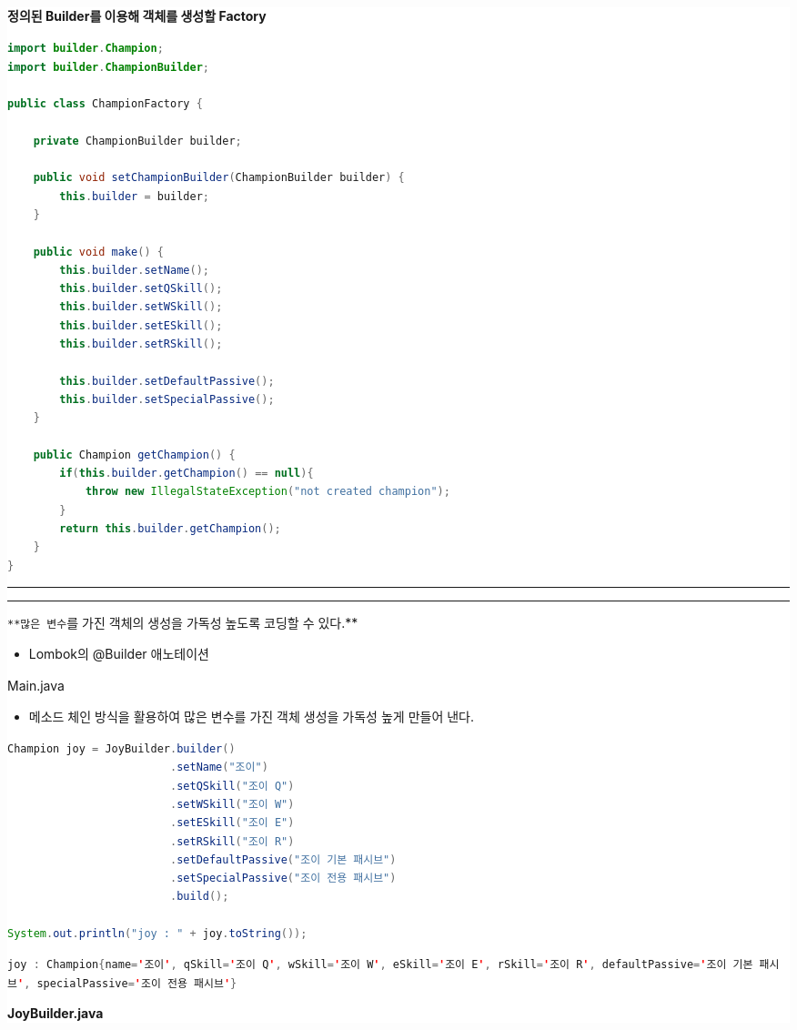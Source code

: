 **정의된 Builder를 이용해 객체를 생성할 Factory**

```java
import builder.Champion;
import builder.ChampionBuilder;

public class ChampionFactory {

    private ChampionBuilder builder;

    public void setChampionBuilder(ChampionBuilder builder) {
        this.builder = builder;
    }

    public void make() {
        this.builder.setName();
        this.builder.setQSkill();
        this.builder.setWSkill();
        this.builder.setESkill();
        this.builder.setRSkill();

        this.builder.setDefaultPassive();
        this.builder.setSpecialPassive();
    }

    public Champion getChampion() {
        if(this.builder.getChampion() == null){
            throw new IllegalStateException("not created champion");
        }
        return this.builder.getChampion();
    }
}
```

---

---

`**많은 변수`를 가진 객체의 생성을 가독성 높도록 코딩할 수 있다.**

- Lombok의 @Builder 애노테이션

Main.java

- 메소드 체인 방식을 활용하여 많은 변수를 가진 객체 생성을 가독성 높게 만들어 낸다.

```java
Champion joy = JoyBuilder.builder()
                         .setName("조이")
                         .setQSkill("조이 Q")
                         .setWSkill("조이 W")
                         .setESkill("조이 E")
                         .setRSkill("조이 R")
                         .setDefaultPassive("조이 기본 패시브")
                         .setSpecialPassive("조이 전용 패시브")
                         .build();

System.out.println("joy : " + joy.toString());
```

```java
joy : Champion{name='조이', qSkill='조이 Q', wSkill='조이 W', eSkill='조이 E', rSkill='조이 R', defaultPassive='조이 기본 패시브', specialPassive='조이 전용 패시브'}
```

**JoyBuilder.java**
